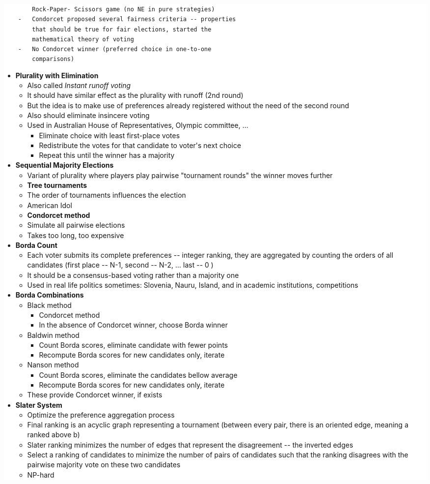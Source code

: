             Rock-Paper- Scissors game (no NE in pure strategies)
        -   Condorcet proposed several fairness criteria -- properties
            that should be true for fair elections, started the
            mathematical theory of voting
        -   No Condorcet winner (preferred choice in one-to-one
            comparisons)
-   **Plurality with Elimination**
    -   Also called *Instant runoff voting*
    -   It should have similar effect as the plurality with runoff (2nd
        round)
    -   But the idea is to make use of preferences already registered
        without the need of the second round
    -   Also should eliminate insincere voting
    -   Used in Australian House of Representatives, Olympic committee,
        ...
        -   Eliminate choice with least first-place votes
        -   Redistribute the votes for that candidate to voter's next
            choice
        -   Repeat this until the winner has a majority
-   **Sequential Majority Elections**
    -   Variant of plurality where players play pairwise "tournament
        rounds" the winner moves further
    -   **Tree tournaments**
    -   The order of tournaments influences the election
    -   American Idol
    -   **Condorcet method**
    -   Simulate all pairwise elections
    -   Takes too long, too expensive
-   **Borda Count**
    -   Each voter submits its complete preferences -- integer ranking,
        they are aggregated by counting the orders of all candidates
        (first place -- N-1, second -- N-2, ... last -- 0 )
    -   It should be a consensus-based voting rather than a majority one
    -   Used in real life politics sometimes: Slovenia, Nauru, Island,
        and in academic institutions, competitions
-   **Borda Combinations**
    -   Black method
        -   Condorcet method
        -   In the absence of Condorcet winner, choose Borda winner
    -   Baldwin method
        -   Count Borda scores, eliminate candidate with fewer points
        -   Recompute Borda scores for new candidates only, iterate
    -   Nanson method
        -   Count Borda scores, eliminate the candidates bellow average
        -   Recompute Borda scores for new candidates only, iterate
    -   These provide Condorcet winner, if exists
-   **Slater System**
    -   Optimize the preference aggregation process
    -   Final ranking is an acyclic graph representing a tournament
        (between every pair, there is an oriented edge, meaning a ranked
        above b)
    -   Slater ranking minimizes the number of edges that represent the
        disagreement -- the inverted edges
    -   Select a ranking of candidates to minimize the number of pairs
        of candidates such that the ranking disagrees with the pairwise
        majority vote on these two candidates
    -   NP-hard
